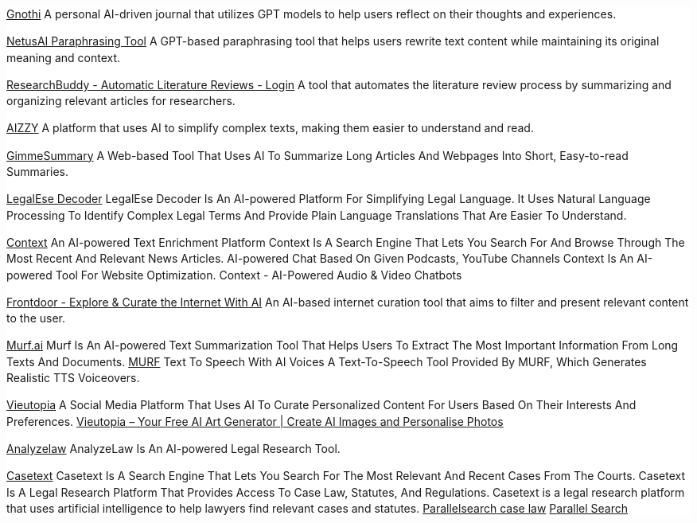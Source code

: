 [Gnothi](https://gnothiai.com/j)
A personal AI-driven journal that utilizes GPT models to help users reflect on their thoughts and experiences.

[NetusAI Paraphrasing Tool](https://netus.ai/)
A GPT-based paraphrasing tool that helps users rewrite text content while maintaining its original meaning and context.

[ResearchBuddy - Automatic Literature Reviews - Login](https://researchbuddy.app/)
A tool that automates the literature review process by summarizing and organizing relevant articles for researchers.

[AIZZY](https://aizzy.ai/)
A platform that uses AI to simplify complex texts, making them easier to understand and read.

[GimmeSummary](https://gimmesummary.ai/)
A Web-based Tool That Uses AI To Summarize Long Articles And Webpages Into Short, Easy-to-read Summaries.

[LegalEse Decoder](https://legalesedecoder.com/)
LegalEse Decoder Is An AI-powered Platform For Simplifying Legal Language. It Uses Natural Language Processing To Identify Complex Legal Terms And Provide Plain Language Translations That Are Easier To Understand.

[Context](https://addcontext.xyz/)
An AI-powered Text Enrichment Platform
Context Is A Search Engine That Lets You Search For And Browse Through The Most Recent And Relevant News Articles.
AI-powered Chat Based On Given Podcasts, YouTube Channels
Context Is An AI-powered Tool For Website Optimization.
Context - AI-Powered Audio & Video Chatbots

[Frontdoor - Explore & Curate the Internet With AI](https://www.frontdoor.xyz/)
An AI-based internet curation tool that aims to filter and present relevant content to the user.

[Murf.ai](https://murf.ai/)
Murf Is An AI-powered Text Summarization Tool That Helps Users To Extract The Most Important Information From Long Texts And Documents.
[MURF](https://murf.ai/text-to-speech)
Text To Speech With AI Voices
A Text-To-Speech Tool Provided By MURF, Which Generates Realistic TTS Voiceovers.

[Vieutopia](https://apps.apple.com/gb/app/vieutopia/id1660264569/)
A Social Media Platform That Uses AI To Curate Personalized Content For Users Based On Their Interests And Preferences.
[Vieutopia – Your Free AI Art Generator | Create AI Images and Personalise Photos](https://www.vieutopia.com/)

[Analyzelaw](https://www.analyzelaw.com/)
AnalyzeLaw Is An AI-powered Legal Research Tool.

[Casetext](https://casetext.com/)
Casetext Is A Search Engine That Lets You Search For The Most Relevant And Recent Cases From The Courts.
Casetext Is A Legal Research Platform That Provides Access To Case Law, Statutes, And Regulations.
Casetext is a legal research platform that uses artificial intelligence to help lawyers find relevant cases and statutes.
[Parallelsearch case law](https://parallelsearch.casetext.com/)
[Parallel Search](https://parallelsearch.casetext.com/?exp=1)
